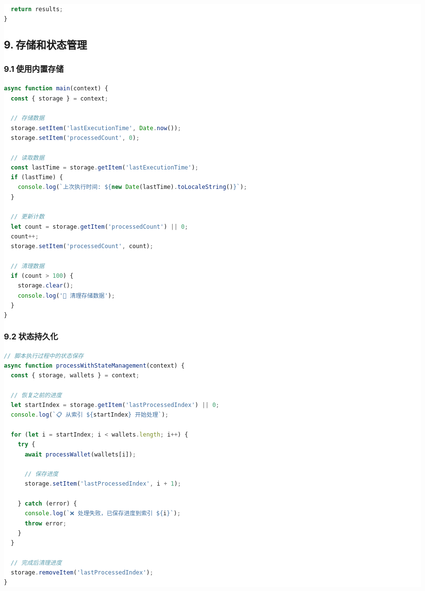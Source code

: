 ```javascript
  return results;
}
```

## 9. 存储和状态管理

### 9.1 使用内置存储
```javascript
async function main(context) {
  const { storage } = context;
  
  // 存储数据
  storage.setItem('lastExecutionTime', Date.now());
  storage.setItem('processedCount', 0);
  
  // 读取数据
  const lastTime = storage.getItem('lastExecutionTime');
  if (lastTime) {
    console.log(`上次执行时间: ${new Date(lastTime).toLocaleString()}`);
  }
  
  // 更新计数
  let count = storage.getItem('processedCount') || 0;
  count++;
  storage.setItem('processedCount', count);
  
  // 清理数据
  if (count > 100) {
    storage.clear();
    console.log('🧹 清理存储数据');
  }
}
```

### 9.2 状态持久化
```javascript
// 脚本执行过程中的状态保存
async function processWithStateManagement(context) {
  const { storage, wallets } = context;
  
  // 恢复之前的进度
  let startIndex = storage.getItem('lastProcessedIndex') || 0;
  console.log(`📋 从索引 ${startIndex} 开始处理`);
  
  for (let i = startIndex; i < wallets.length; i++) {
    try {
      await processWallet(wallets[i]);
      
      // 保存进度
      storage.setItem('lastProcessedIndex', i + 1);
      
    } catch (error) {
      console.log(`❌ 处理失败，已保存进度到索引 ${i}`);
      throw error;
    }
  }
  
  // 完成后清理进度
  storage.removeItem('lastProcessedIndex');
}
```
